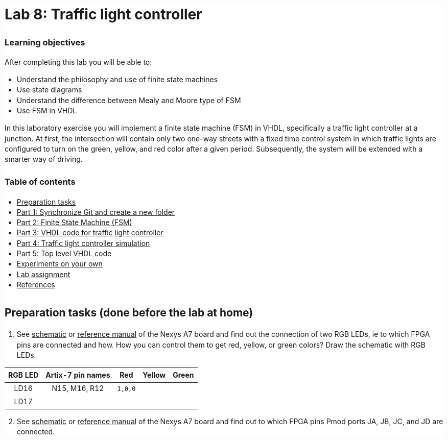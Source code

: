 # Lab 8: Traffic light controller



### Learning objectives

After completing this lab you will be able to:

* Understand the philosophy and use of finite state machines
* Use state diagrams
* Understand the difference between Mealy and Moore type of FSM
* Use FSM in VHDL

In this laboratory exercise you will implement a finite state machine (FSM) in VHDL, specifically a traffic light controller at a junction. At first, the intersection will contain only two one-way streets with a fixed time control system in which traffic lights are configured to turn on the green, yellow, and red color after a given period. Subsequently, the system will be extended with a smarter way of driving.

### Table of contents

* [Preparation tasks](#preparation)
* [Part 1: Synchronize Git and create a new folder](#part1)
* [Part 2: Finite State Machine (FSM)](#part2)
* [Part 3: VHDL code for traffic light controller](#part3)
* [Part 4: Traffic light controller simulation](#part4)
* [Part 5: Top level VHDL code](#part5)
* [Experiments on your own](#experiments)
* [Lab assignment](#assignment)
* [References](#references)

<a name="preparation"></a>

## Preparation tasks (done before the lab at home)

1. See [schematic](https://github.com/tomas-fryza/digital-electronics-1/blob/master/docs/nexys-a7-sch.pdf) or [reference manual](https://reference.digilentinc.com/reference/programmable-logic/nexys-a7/reference-manual) of the Nexys A7 board and find out the connection of two RGB LEDs, ie to which FPGA pins are connected and how. How you can control them to get red, yellow, or green colors? Draw the schematic with RGB LEDs.

| **RGB LED** | **Artix-7 pin names** | **Red** | **Yellow** | **Green** |
| :-: | :-: | :-: | :-: | :-: |
| LD16 | N15, M16, R12 | `1,0,0` |  |  |
| LD17 |  |  |  |  |

2. See [schematic](https://github.com/tomas-fryza/digital-electronics-1/blob/master/docs/nexys-a7-sch.pdf) or [reference manual](https://reference.digilentinc.com/reference/programmable-logic/nexys-a7/reference-manual) of the Nexys A7 board and find out to which FPGA pins Pmod ports JA, JB, JC, and JD are connected.
